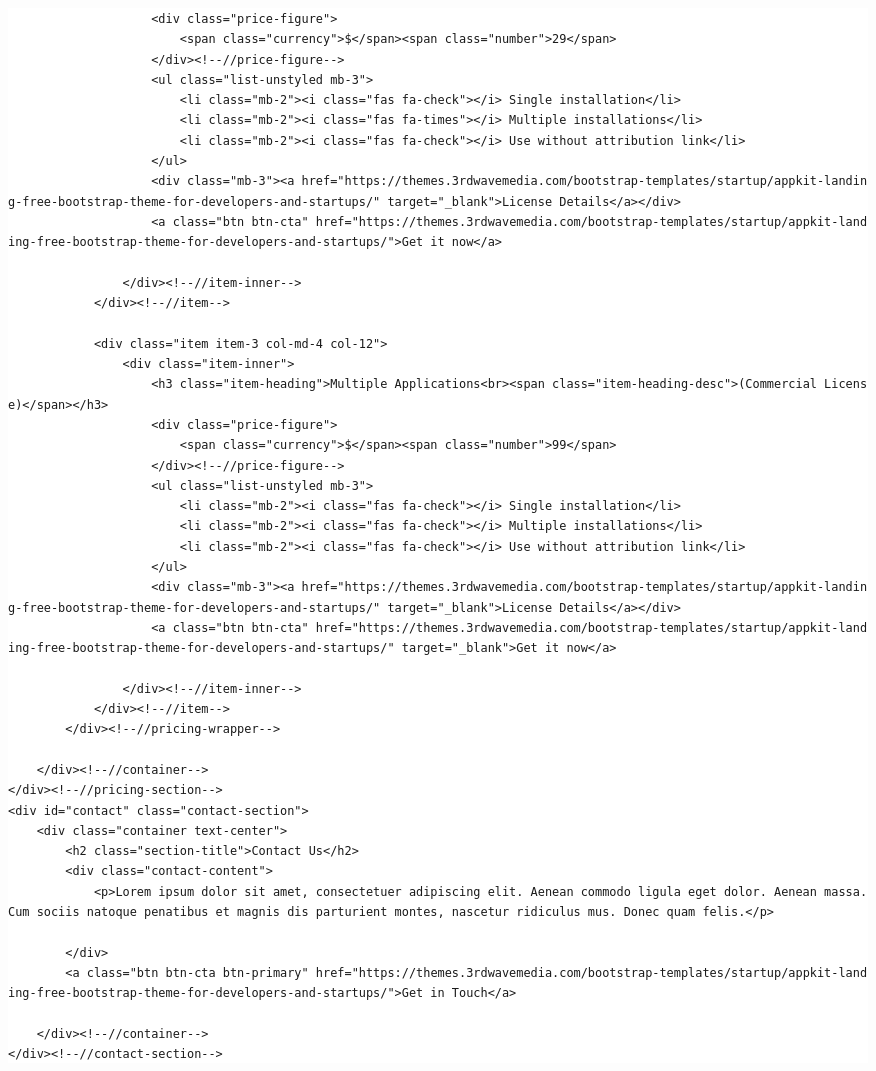                         <div class="price-figure">
                            <span class="currency">$</span><span class="number">29</span>
                        </div><!--//price-figure-->
                        <ul class="list-unstyled mb-3">
	                        <li class="mb-2"><i class="fas fa-check"></i> Single installation</li>
	                        <li class="mb-2"><i class="fas fa-times"></i> Multiple installations</li>
	                        <li class="mb-2"><i class="fas fa-check"></i> Use without attribution link</li>
                        </ul>
                        <div class="mb-3"><a href="https://themes.3rdwavemedia.com/bootstrap-templates/startup/appkit-landing-free-bootstrap-theme-for-developers-and-startups/" target="_blank">License Details</a></div>
                        <a class="btn btn-cta" href="https://themes.3rdwavemedia.com/bootstrap-templates/startup/appkit-landing-free-bootstrap-theme-for-developers-and-startups/">Get it now</a>
                        
                    </div><!--//item-inner-->
                </div><!--//item-->
                
                <div class="item item-3 col-md-4 col-12">
                    <div class="item-inner">
                        <h3 class="item-heading">Multiple Applications<br><span class="item-heading-desc">(Commercial License)</span></h3>
                        <div class="price-figure">
                            <span class="currency">$</span><span class="number">99</span>
                        </div><!--//price-figure-->
                        <ul class="list-unstyled mb-3">
	                        <li class="mb-2"><i class="fas fa-check"></i> Single installation</li>
	                        <li class="mb-2"><i class="fas fa-check"></i> Multiple installations</li>
	                        <li class="mb-2"><i class="fas fa-check"></i> Use without attribution link</li>
                        </ul>
                        <div class="mb-3"><a href="https://themes.3rdwavemedia.com/bootstrap-templates/startup/appkit-landing-free-bootstrap-theme-for-developers-and-startups/" target="_blank">License Details</a></div>
                        <a class="btn btn-cta" href="https://themes.3rdwavemedia.com/bootstrap-templates/startup/appkit-landing-free-bootstrap-theme-for-developers-and-startups/" target="_blank">Get it now</a>
                        
                    </div><!--//item-inner-->
                </div><!--//item-->
            </div><!--//pricing-wrapper-->
            
        </div><!--//container-->
    </div><!--//pricing-section-->
    <div id="contact" class="contact-section">
        <div class="container text-center">
            <h2 class="section-title">Contact Us</h2>
            <div class="contact-content">
                <p>Lorem ipsum dolor sit amet, consectetuer adipiscing elit. Aenean commodo ligula eget dolor. Aenean massa. Cum sociis natoque penatibus et magnis dis parturient montes, nascetur ridiculus mus. Donec quam felis.</p>
                
            </div>
            <a class="btn btn-cta btn-primary" href="https://themes.3rdwavemedia.com/bootstrap-templates/startup/appkit-landing-free-bootstrap-theme-for-developers-and-startups/">Get in Touch</a>
            
        </div><!--//container-->
    </div><!--//contact-section-->
    